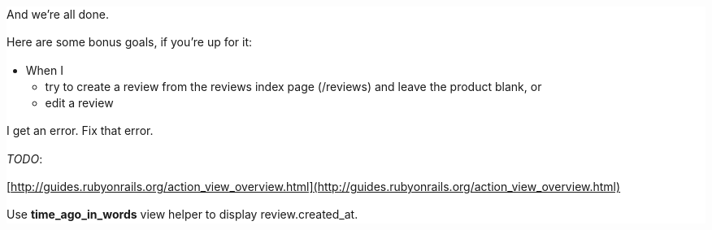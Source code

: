 And we’re all done.

Here are some bonus goals, if you’re up for it:

* When I
    * try to create a review from the reviews index page (/reviews) and leave the product blank, or
    * edit a review

I get an error. Fix that error.


*TODO*:

[http://guides.rubyonrails.org/action_view_overview.html](http://guides.rubyonrails.org/action_view_overview.html)

Use **time_ago_in_words** view helper to display review.created_at.
